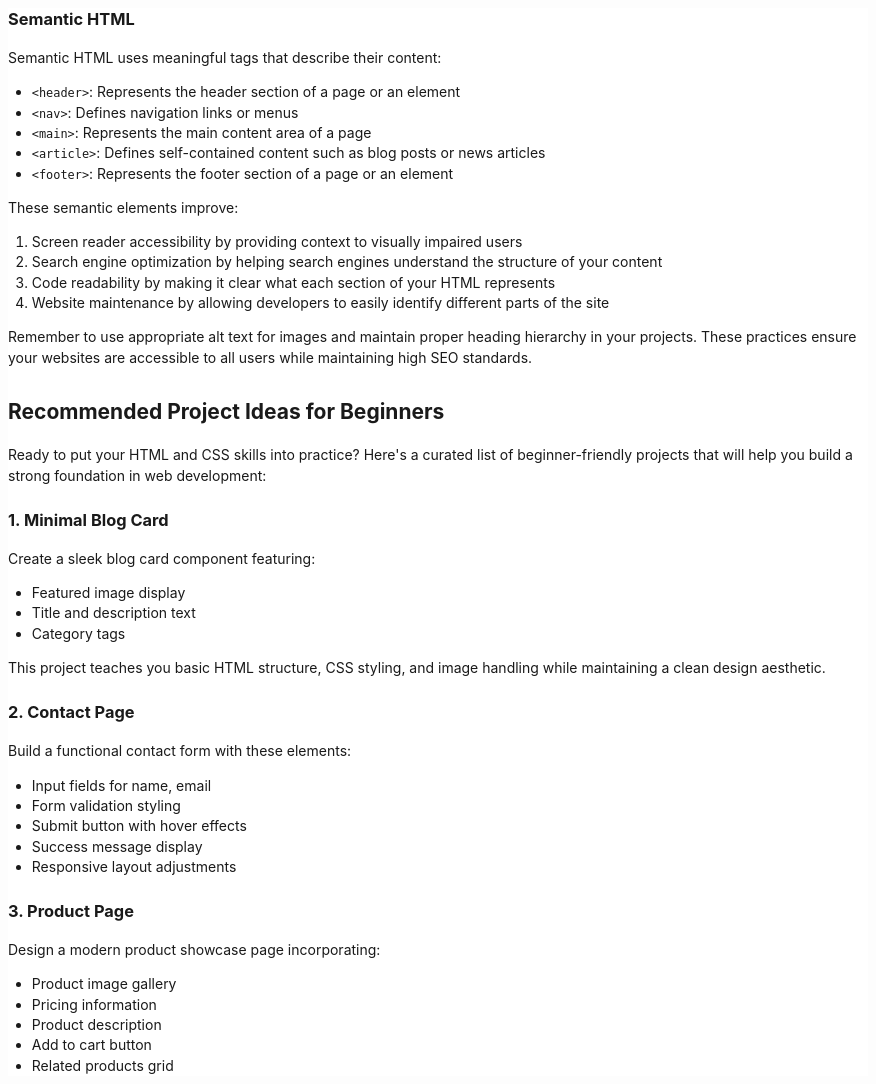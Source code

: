 ### Semantic HTML

Semantic HTML uses meaningful tags that describe their content:

- `<header>`: Represents the header section of a page or an element
- `<nav>`: Defines navigation links or menus
- `<main>`: Represents the main content area of a page
- `<article>`: Defines self-contained content such as blog posts or news articles
- `<footer>`: Represents the footer section of a page or an element

These semantic elements improve:

1.  Screen reader accessibility by providing context to visually impaired users
2.  Search engine optimization by helping search engines understand the structure of your content
3.  Code readability by making it clear what each section of your HTML represents
4.  Website maintenance by allowing developers to easily identify different parts of the site

Remember to use appropriate alt text for images and maintain proper heading hierarchy in your projects. These practices ensure your websites are accessible to all users while maintaining high SEO standards.

## Recommended Project Ideas for Beginners

Ready to put your HTML and CSS skills into practice? Here's a curated list of beginner-friendly projects that will help you build a strong foundation in web development:

### 1. Minimal Blog Card

Create a sleek blog card component featuring:

- Featured image display
- Title and description text
- Category tags

This project teaches you basic HTML structure, CSS styling, and image handling while maintaining a clean design aesthetic.

### 2. Contact Page

Build a functional contact form with these elements:

- Input fields for name, email
- Form validation styling
- Submit button with hover effects
- Success message display
- Responsive layout adjustments

### 3. Product Page

Design a modern product showcase page incorporating:

- Product image gallery
- Pricing information
- Product description
- Add to cart button
- Related products grid
